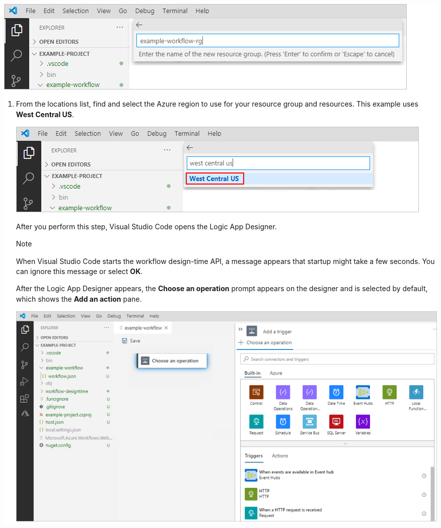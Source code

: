    ![Screenshot that shows Explorer pane and resource group name box.](./media/create-stateless-stateful-workflows/enter-name-for-resource-group.png)

1. From the locations list, find and select the Azure region to use for your resource group and resources. This example uses **West Central US**.

   ![Screenshot that shows Explorer pane with locations list and "West Central US" selected.](./media/create-stateless-stateful-workflows/select-azure-region.png)

   After you perform this step, Visual Studio Code opens the Logic App Designer.

   > [!NOTE]
   > When Visual Studio Code starts the workflow design-time API, a message appears that 
   > startup might take a few seconds. You can ignore this message or select **OK**.

   After the Logic App Designer appears, the **Choose an operation** prompt appears on the designer and is selected by default, which shows the **Add an action** pane.

   ![Screenshot that shows Logic App Designer.](./media/create-stateless-stateful-workflows/workflow-app-designer.png)
